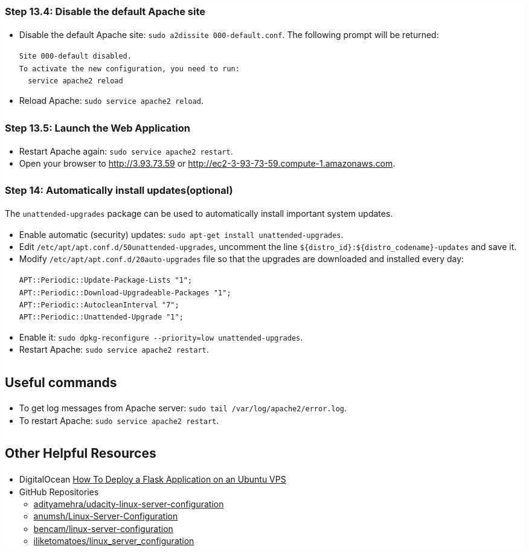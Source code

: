 ### Step 13.4: Disable the default Apache site

- Disable the default Apache site: `sudo a2dissite 000-default.conf`. 
The following prompt will be returned:

  ```
  Site 000-default disabled.
  To activate the new configuration, you need to run:
    service apache2 reload
  ```

- Reload Apache: `sudo service apache2 reload`.

### Step 13.5: Launch the Web Application

- Restart Apache again: `sudo service apache2 restart`.
- Open your browser to http://3.93.73.59 or http://ec2-3-93-73-59.compute-1.amazonaws.com.

### Step 14: Automatically install updates(optional)

The `unattended-upgrades` package can be used to automatically install important system updates.
- Enable automatic (security) updates: `sudo apt-get install unattended-upgrades`.
- Edit `/etc/apt/apt.conf.d/50unattended-upgrades`, uncomment the line `${distro_id}:${distro_codename}-updates` and save it.
- Modify `/etc/apt/apt.conf.d/20auto-upgrades` file so that the upgrades are downloaded and installed every day:
  ```
  APT::Periodic::Update-Package-Lists "1";
  APT::Periodic::Download-Upgradeable-Packages "1";
  APT::Periodic::AutocleanInterval "7";
  APT::Periodic::Unattended-Upgrade "1";
  ```
- Enable it: `sudo dpkg-reconfigure --priority=low unattended-upgrades`.
- Restart Apache: `sudo service apache2 restart`.

## Useful commands

 - To get log messages from Apache server: `sudo tail /var/log/apache2/error.log`.
 - To restart Apache: `sudo service apache2 restart`.

## Other Helpful Resources

- DigitalOcean [How To Deploy a Flask Application on an Ubuntu VPS](https://www.digitalocean.com/community/tutorials/how-to-deploy-a-flask-application-on-an-ubuntu-vps)
- GitHub Repositories 
  - [adityamehra/udacity-linux-server-configuration](https://github.com/adityamehra/udacity-linux-server-configuration)
  - [anumsh/Linux-Server-Configuration](https://github.com/anumsh/Linux-Server-Configuration)
  - [bencam/linux-server-configuration](https://github.com/bencam/linux-server-configuration)
  - [iliketomatoes/linux_server_configuration](https://github.com/iliketomatoes/linux_server_configuration)

